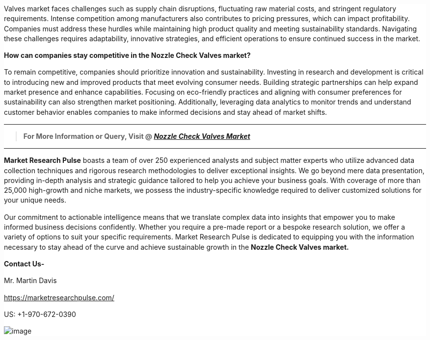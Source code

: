 Valves market faces challenges such as supply chain disruptions, fluctuating raw material costs, and stringent regulatory requirements. Intense competition among manufacturers also contributes to pricing pressures, which can impact profitability. Companies must address these hurdles while maintaining high product quality and meeting sustainability standards. Navigating these challenges requires adaptability, innovative strategies, and efficient operations to ensure continued success in the market.</p><p><strong>How can companies stay competitive in the Nozzle Check Valves market?</strong></p><p>To remain competitive, companies should prioritize innovation and sustainability. Investing in research and development is critical to introducing new and improved products that meet evolving consumer needs. Building strategic partnerships can help expand market presence and enhance capabilities. Focusing on eco-friendly practices and aligning with consumer preferences for sustainability can also strengthen market positioning. Additionally, leveraging data analytics to monitor trends and understand customer behavior enables companies to make informed decisions and stay ahead of market shifts.</p><hr /><blockquote><p><strong>For More Information or Query, Visit @&nbsp;<em><a href="https://marketresearchpulse.com/report/72860/nozzle-check-valves-market?utm_source=Linkedin&utm_medium=091">Nozzle Check Valves Market</a></em></strong></p></blockquote><hr /><p><strong>Market Research Pulse</strong> boasts a team of over 250 experienced analysts and subject matter experts who utilize advanced data collection techniques and rigorous research methodologies to deliver exceptional insights. We go beyond mere data presentation, providing in-depth analysis and strategic guidance tailored to help you achieve your business goals. With coverage of more than 25,000 high-growth and niche markets, we possess the industry-specific knowledge required to deliver customized solutions for your unique needs.</p><p>Our commitment to actionable intelligence means that we translate complex data into insights that empower you to make informed business decisions confidently. Whether you require a pre-made report or a bespoke research solution, we offer a variety of options to suit your specific requirements. Market Research Pulse is dedicated to equipping you with the information necessary to stay ahead of the curve and achieve sustainable growth in the <strong>Nozzle Check Valves market.</strong></p><p><strong>Contact Us-</strong></p><p>Mr. Martin Davis</p><p>https://marketresearchpulse.com/</p><p>US: +1-970-672-0390</p>
![image](https://github.com/user-attachments/assets/ff675094-72d0-47ed-b22d-bb7651e1cb14)
